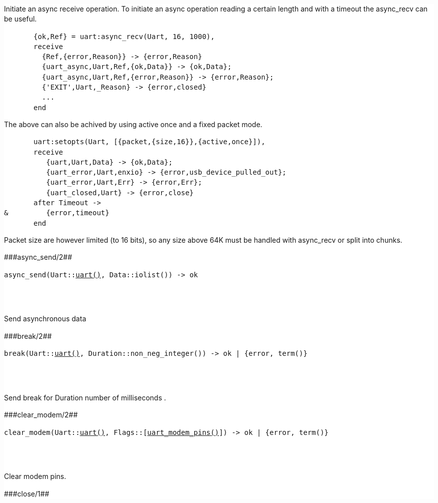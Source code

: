 

Initiate an async receive operation.
To initiate an async operation reading a certain length and with
a timeout the async_recv can be useful.
<pre>       {ok,Ref} = uart:async_recv(Uart, 16, 1000),
       receive
         {Ref,{error,Reason}} -> {error,Reason}
         {uart_async,Uart,Ref,{ok,Data}} -> {ok,Data};
         {uart_async,Uart,Ref,{error,Reason}} -> {error,Reason};
         {'EXIT',Uart,_Reason} -> {error,closed}
         ...
       end</pre>
The above can also be achived by using active once and
a fixed packet mode.
<pre>       uart:setopts(Uart, [{packet,{size,16}},{active,once}]),
       receive
          {uart,Uart,Data} -> {ok,Data};
          {uart_error,Uart,enxio} -> {error,usb_device_pulled_out};
          {uart_error,Uart,Err} -> {error,Err};
          {uart_closed,Uart} -> {error,close}
       after Timeout ->
&         {error,timeout}
       end</pre>
Packet size are however limited (to 16 bits), so any size
above 64K must be handled with async_recv or split into
chunks.<a name="async_send-2"></a>

###async_send/2##


<pre>async_send(Uart::<a href="#type-uart">uart()</a>, Data::iolist()) -> ok</pre>
<br></br>



Send asynchronous data<a name="break-2"></a>

###break/2##


<pre>break(Uart::<a href="#type-uart">uart()</a>, Duration::non_neg_integer()) -> ok | {error, term()}</pre>
<br></br>



Send break for Duration number of milliseconds .<a name="clear_modem-2"></a>

###clear_modem/2##


<pre>clear_modem(Uart::<a href="#type-uart">uart()</a>, Flags::[<a href="#type-uart_modem_pins">uart_modem_pins()</a>]) -> ok | {error, term()}</pre>
<br></br>



Clear modem pins.<a name="close-1"></a>

###close/1##
